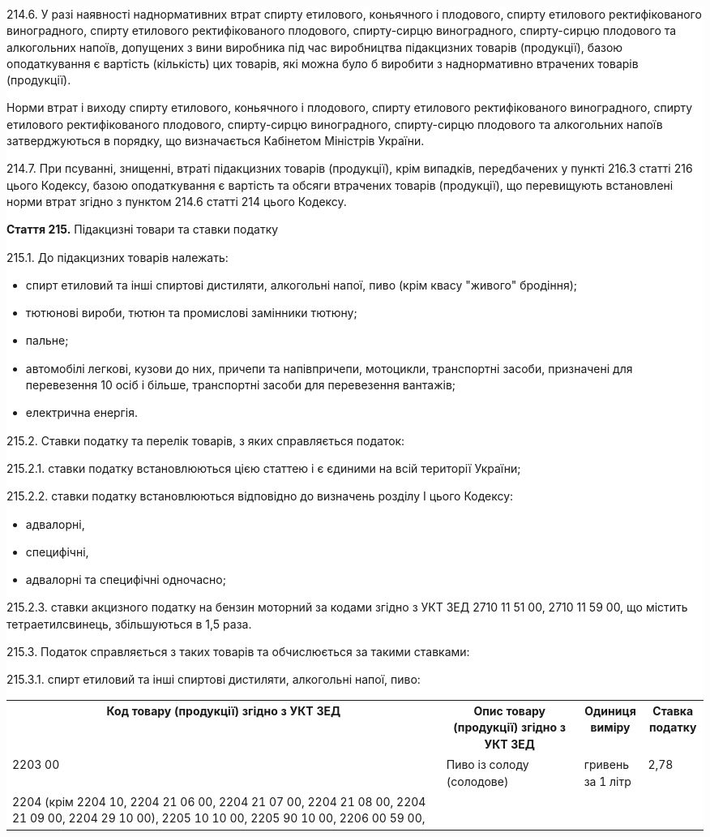 214.6. У разі наявності наднормативних втрат спирту етилового, коньячного і плодового, спирту етилового ректифікованого виноградного, спирту етилового ректифікованого плодового, спирту-сирцю виноградного, спирту-сирцю плодового та алкогольних напоїв, допущених з вини виробника під час виробництва підакцизних товарів (продукції), базою оподаткування є вартість (кількість) цих товарів, які можна було б виробити з наднормативно втрачених товарів (продукції).

Норми втрат і виходу спирту етилового, коньячного і плодового, спирту етилового ректифікованого виноградного, спирту етилового ректифікованого плодового, спирту-сирцю виноградного, спирту-сирцю плодового та алкогольних напоїв затверджуються в порядку, що визначається Кабінетом Міністрів України.

214.7. При псуванні, знищенні, втраті підакцизних товарів (продукції), крім випадків, передбачених у пункті 216.3 статті 216 цього Кодексу, базою оподаткування є вартість та обсяги втрачених товарів (продукції), що перевищують встановлені норми втрат згідно з пунктом 214.6 статті 214 цього Кодексу.

**Стаття 215.** Підакцизні товари та ставки податку

215.1. До підакцизних товарів належать:

* спирт етиловий та інші спиртові дистиляти, алкогольні напої, пиво (крім квасу "живого" бродіння);

* тютюнові вироби, тютюн та промислові замінники тютюну;

* пальне;

* автомобілі легкові, кузови до них, причепи та напівпричепи, мотоцикли, транспортні засоби, призначені для перевезення 10 осіб i більше, транспортні засоби для перевезення вантажів;

* електрична енергія.

215.2. Ставки податку та перелік товарів, з яких справляється податок:

215.2.1. ставки податку встановлюються цією статтею і є єдиними на всій території України;

215.2.2. ставки податку встановлюються відповідно до визначень розділу I цього Кодексу:

* адвалорні,

* специфічні,

* адвалорні та специфічні одночасно;

215.2.3. ставки акцизного податку на бензин моторний за кодами згідно з УКТ ЗЕД 2710 11 51 00, 2710 11 59 00, що містить тетраетилсвинець, збільшуються в 1,5 раза.

215.3. Податок справляється з таких товарів та обчислюється за такими ставками:

215.3.1. спирт етиловий та інші спиртові дистиляти, алкогольні напої, пиво:

<table>
    <tr>
        <th>Код товару (продукції) згідно з УКТ ЗЕД</th>
        <th>Опис товару (продукції) згідно з УКТ ЗЕД</th>
        <th>Одиниця виміру</th>
        <th>Ставка податку</th>
    </tr>
    <tr>
        <td>2203 00</td>
        <td>Пиво із солоду (солодове)</td>
        <td>гривень за 1 літр</td>
        <td>2,78</td>
    </tr>
    <tr>
        <td>2204
        (крім 2204 10,
        2204 21 06 00,
        2204 21 07 00,
        2204 21 08 00,
        2204 21 09 00,
        2204 29 10 00),
        2205 10 10 00,
        2205 90 10 00,
        2206 00 59 00,
